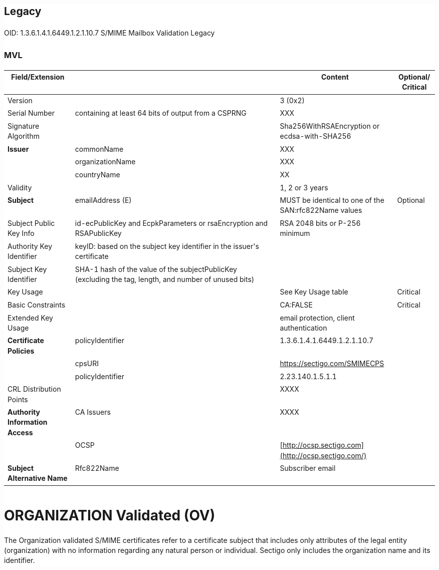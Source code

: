 ## Legacy

OID: 1.3.6.1.4.1.6449.1.2.1.10.7 S/MIME Mailbox Validation Legacy

### MVL

| **Field/Extension** | | **Content** | **Optional/Critical** |
| --- | --- | --- | --- |
| Version | | 3 (0x2) | |
| Serial Number | containing at least 64 bits of output from a CSPRNG | XXX | |
| Signature Algorithm | | Sha256WithRSAEncryption or ecdsa-with-SHA256 | |
| **Issuer** | commonName | XXX | |
| | organizationName | XXX | |
| | countryName | XX | |
| Validity | | 1, 2 or 3 years | |
| **Subject** | emailAddress (E) | MUST be identical to one of the SAN:rfc822Name values | Optional |
| Subject Public Key Info | id-ecPublicKey and EcpkParameters or rsaEncryption and RSAPublicKey | RSA 2048 bits or P-256 minimum | |
| Authority Key Identifier | keyID: based on the subject key identifier in the issuer's certificate | | |
| Subject Key Identifier | SHA-1 hash of the value of the subjectPublicKey (excluding the tag, length, and number of unused bits) | | |
| Key Usage | | See Key Usage table | Critical |
| Basic Constraints | | CA:FALSE | Critical |
| Extended Key Usage | | email protection, client authentication | |
| **Certificate Policies** | policyIdentifier | 1.3.6.1.4.1.6449.1.2.1.10.7 | |
| | cpsURI | https://sectigo.com/SMIMECPS | |
| | policyIdentifier | 2.23.140.1.5.1.1 | |
| CRL Distribution Points | | XXXX | |
| **Authority Information Access** | CA Issuers | XXXX | |
| | OCSP | [http://ocsp.sectigo.com](http://ocsp.sectigo.com/) | |
| **Subject Alternative Name** | Rfc822Name | Subscriber email | |

# ORGANIZATION Validated (OV)

The Organization validated S/MIME certificates refer to a certificate subject that includes only attributes of the legal entity (organization) with no information regarding any natural person or individual. Sectigo only includes the organization name and its identifier.

